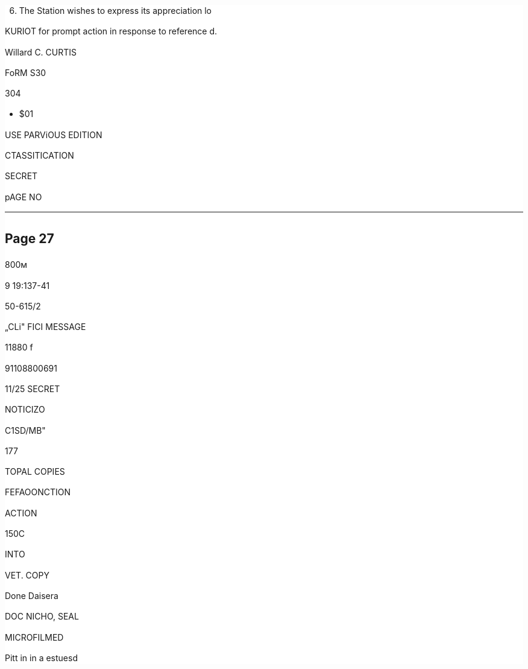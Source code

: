 6. The Station wishes to express its appreciation lo

KURIOT for prompt action in response to reference d.

Willard C. CURTIS

FoRM S30

304

* $01

USE PARViOUS EDITION

CTASSITICATION

SECRET

pAGE NO

---

## Page 27

800м

9 19:137-41

50-615/2

„CLi" FICI MESSAGE

11880 f

91108800691

11/25 SECRET

NOTICIZO

C1SD/MB"

177

TOPAL COPIES

FEFAOONCTION

ACTION

150C

INTO

VET. COPY

Done Daisera

DOC NICHO, SEAL

MICROFILMED

Pitt in in a estuesd

